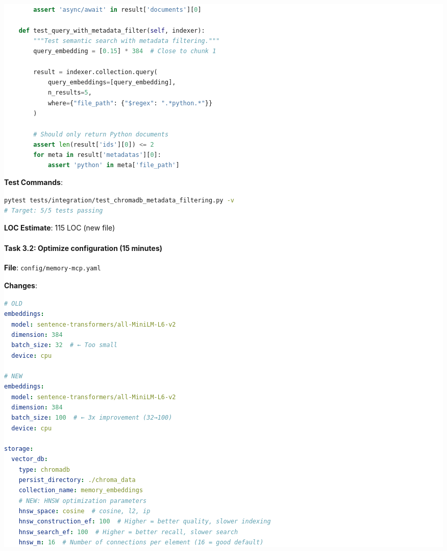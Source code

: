```python
        assert 'async/await' in result['documents'][0]

    def test_query_with_metadata_filter(self, indexer):
        """Test semantic search with metadata filtering."""
        query_embedding = [0.15] * 384  # Close to chunk 1

        result = indexer.collection.query(
            query_embeddings=[query_embedding],
            n_results=5,
            where={"file_path": {"$regex": ".*python.*"}}
        )

        # Should only return Python documents
        assert len(result['ids'][0]) <= 2
        for meta in result['metadatas'][0]:
            assert 'python' in meta['file_path']
```

**Test Commands**:
```bash
pytest tests/integration/test_chromadb_metadata_filtering.py -v
# Target: 5/5 tests passing
```

**LOC Estimate**: 115 LOC (new file)

#### Task 3.2: Optimize configuration (15 minutes)
**File**: `config/memory-mcp.yaml`

**Changes**:
```yaml
# OLD
embeddings:
  model: sentence-transformers/all-MiniLM-L6-v2
  dimension: 384
  batch_size: 32  # ← Too small
  device: cpu

# NEW
embeddings:
  model: sentence-transformers/all-MiniLM-L6-v2
  dimension: 384
  batch_size: 100  # ← 3x improvement (32→100)
  device: cpu

storage:
  vector_db:
    type: chromadb
    persist_directory: ./chroma_data
    collection_name: memory_embeddings
    # NEW: HNSW optimization parameters
    hnsw_space: cosine  # cosine, l2, ip
    hnsw_construction_ef: 100  # Higher = better quality, slower indexing
    hnsw_search_ef: 100  # Higher = better recall, slower search
    hnsw_m: 16  # Number of connections per element (16 = good default)
```
